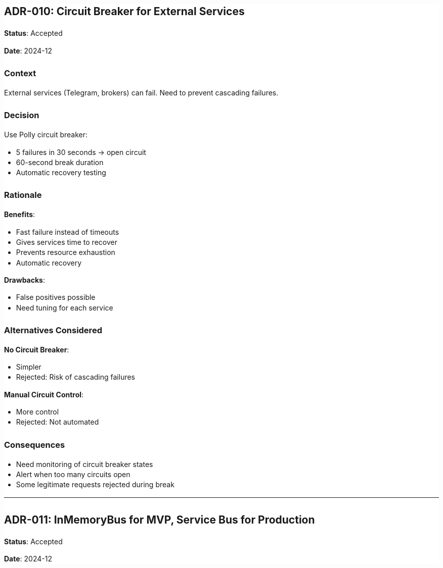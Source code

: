 
## ADR-010: Circuit Breaker for External Services

**Status**: Accepted

**Date**: 2024-12

### Context

External services (Telegram, brokers) can fail. Need to prevent cascading failures.

### Decision

Use Polly circuit breaker:
- 5 failures in 30 seconds → open circuit
- 60-second break duration
- Automatic recovery testing

### Rationale

**Benefits**:
- Fast failure instead of timeouts
- Gives services time to recover
- Prevents resource exhaustion
- Automatic recovery

**Drawbacks**:
- False positives possible
- Need tuning for each service

### Alternatives Considered

**No Circuit Breaker**:
- Simpler
- Rejected: Risk of cascading failures

**Manual Circuit Control**:
- More control
- Rejected: Not automated

### Consequences

- Need monitoring of circuit breaker states
- Alert when too many circuits open
- Some legitimate requests rejected during break

---

## ADR-011: InMemoryBus for MVP, Service Bus for Production

**Status**: Accepted

**Date**: 2024-12
